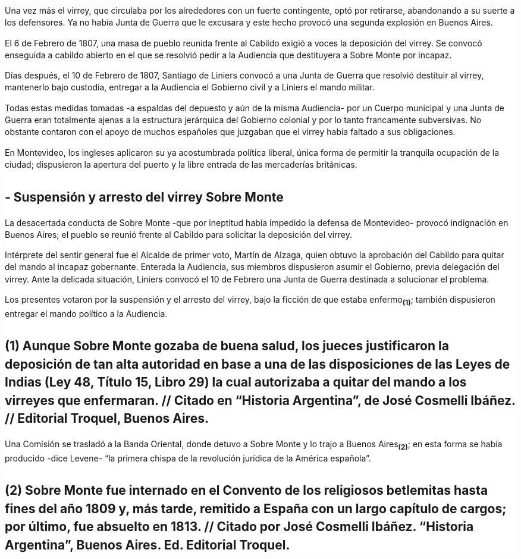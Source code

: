 Una vez más el virrey, que circulaba por los alrededores con un fuerte contingente, optó por retirarse, abandonando a su suerte a los defensores. Ya no había Junta de Guerra que le excusara y este hecho provocó una segunda explosión en Buenos Aires.

El 6 de Febrero de 1807, una masa de pueblo reunida frente al Cabildo exigió a voces la deposición del virrey. Se convocó enseguida a cabildo abierto en el que se resolvió pedir a la Audiencia que destituyera a Sobre Monte por incapaz.

Días después, el 10 de Febrero de 1807, Santiago de Liniers convocó a una Junta de Guerra que resolvió destituir al virrey, mantenerlo bajo custodia, entregar a la Audiencia el Gobierno civil y a Liniers el mando militar.

Todas estas medidas tomadas -a espaldas del depuesto y aún de la misma Audiencia- por un Cuerpo municipal y una Junta de Guerra eran totalmente ajenas a la estructura jerárquica del Gobierno colonial y por lo tanto francamente subversivas. No obstante contaron con el apoyo de muchos españoles que juzgaban que el virrey había faltado a sus obligaciones.

En Montevideo, los ingleses aplicaron su ya acostumbrada política liberal, única forma de permitir la tranquila ocupación de la ciudad; dispusieron la apertura del puerto y la libre entrada de las mercaderías británicas.

## **\- Suspensión y arresto del virrey Sobre Monte**

La desacertada conducta de Sobre Monte -que por ineptitud había impedido la defensa de Montevideo- provocó indignación en Buenos Aires; el pueblo se reunió frente al Cabildo para solicitar la deposición del virrey.

Intérprete del sentir general fue el Alcalde de primer voto, Martín de Alzaga, quien obtuvo la aprobación del Cabildo para quitar del mando al incapaz gobernante. Enterada la Audiencia, sus miembros dispusieron asumir el Gobierno, previa delegación del virrey. Ante la delicada situación, Liniers convocó el 10 de Febrero una Junta de Guerra destinada a solucionar el problema.

Los presentes votaron por la suspensión y el arresto del virrey, bajo la ficción de que estaba enfermo<sub><strong>(1)</strong></sub>; también dispusieron entregar el mando político a la Audiencia.

## **(1)** Aunque Sobre Monte gozaba de buena salud, los jueces justificaron la deposición de tan alta autoridad en base a una de las disposiciones de las Leyes de Indias (Ley 48, Título 15, Libro 29) la cual autorizaba a quitar del mando a los virreyes que enfermaran. // Citado en “Historia Argentina”, de José Cosmelli Ibáñez. // Editorial Troquel, Buenos Aires.

Una Comisión se trasladó a la Banda Oriental, donde detuvo a Sobre Monte y lo trajo a Buenos Aires<sub><strong>(2)</strong></sub>; en esta forma se había producido -dice Levene- “la primera chispa de la revolución jurídica de la América española”.

## **(2)** Sobre Monte fue internado en el Convento de los religiosos betlemitas hasta fines del año 1809 y, más tarde, remitido a España con un largo capítulo de cargos; por último, fue absuelto en 1813. // Citado por José Cosmelli Ibáñez. “Historia Argentina”, Buenos Aires. Ed. Editorial Troquel.
